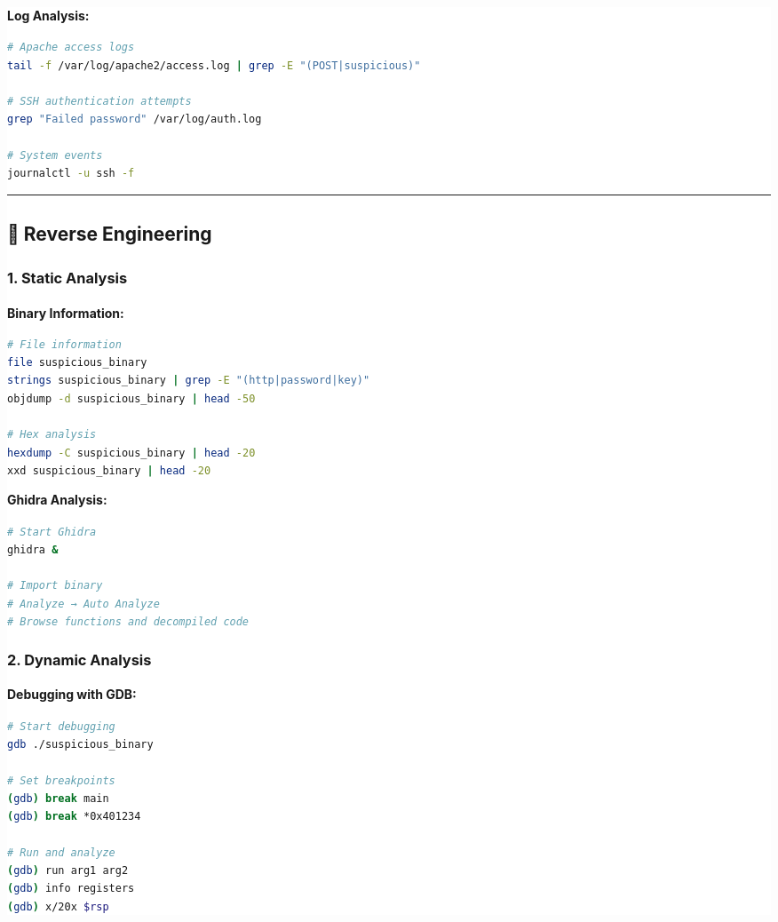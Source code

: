 **Log Analysis:**
```bash
# Apache access logs
tail -f /var/log/apache2/access.log | grep -E "(POST|suspicious)"

# SSH authentication attempts
grep "Failed password" /var/log/auth.log

# System events
journalctl -u ssh -f
```

---

## 🔧 Reverse Engineering

### 1. Static Analysis

**Binary Information:**
```bash
# File information
file suspicious_binary
strings suspicious_binary | grep -E "(http|password|key)"
objdump -d suspicious_binary | head -50

# Hex analysis
hexdump -C suspicious_binary | head -20
xxd suspicious_binary | head -20
```

**Ghidra Analysis:**
```bash
# Start Ghidra
ghidra &

# Import binary
# Analyze → Auto Analyze
# Browse functions and decompiled code
```

### 2. Dynamic Analysis

**Debugging with GDB:**
```bash
# Start debugging
gdb ./suspicious_binary

# Set breakpoints
(gdb) break main
(gdb) break *0x401234

# Run and analyze
(gdb) run arg1 arg2
(gdb) info registers
(gdb) x/20x $rsp
```
